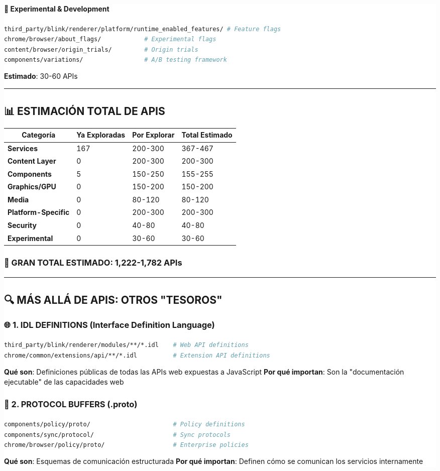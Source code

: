 #### **🧪 Experimental & Development**
```bash
third_party/blink/renderer/platform/runtime_enabled_features/ # Feature flags
chrome/browser/about_flags/            # Experimental flags  
content/browser/origin_trials/         # Origin trials
components/variations/                 # A/B testing framework
```
**Estimado**: 30-60 APIs

---

## 📊 **ESTIMACIÓN TOTAL DE APIS**

| Categoría | Ya Exploradas | Por Explorar | Total Estimado |
|-----------|---------------|--------------|----------------|
| **Services** | 167 | 200-300 | 367-467 |
| **Content Layer** | 0 | 200-300 | 200-300 |
| **Components** | 5 | 150-250 | 155-255 |
| **Graphics/GPU** | 0 | 150-200 | 150-200 |
| **Media** | 0 | 80-120 | 80-120 |
| **Platform-Specific** | 0 | 200-300 | 200-300 |
| **Security** | 0 | 40-80 | 40-80 |
| **Experimental** | 0 | 30-60 | 30-60 |

### **🎯 GRAN TOTAL ESTIMADO: 1,222-1,782 APIs**

---

## 🔍 **MÁS ALLÁ DE APIS: OTROS "TESOROS"**

### **🌐 1. IDL DEFINITIONS (Interface Definition Language)**
```bash
third_party/blink/renderer/modules/**/*.idl    # Web API definitions
chrome/common/extensions/api/**/*.idl          # Extension API definitions
```
**Qué son**: Definiciones públicas de todas las APIs web expuestas a JavaScript
**Por qué importan**: Son la "documentación ejecutable" de las capacidades web

### **🔗 2. PROTOCOL BUFFERS (.proto)**
```bash
components/policy/proto/                       # Policy definitions
components/sync/protocol/                      # Sync protocols
chrome/browser/policy/proto/                   # Enterprise policies
```
**Qué son**: Esquemas de comunicación estructurada
**Por qué importan**: Definen cómo se comunican los servicios internamente
